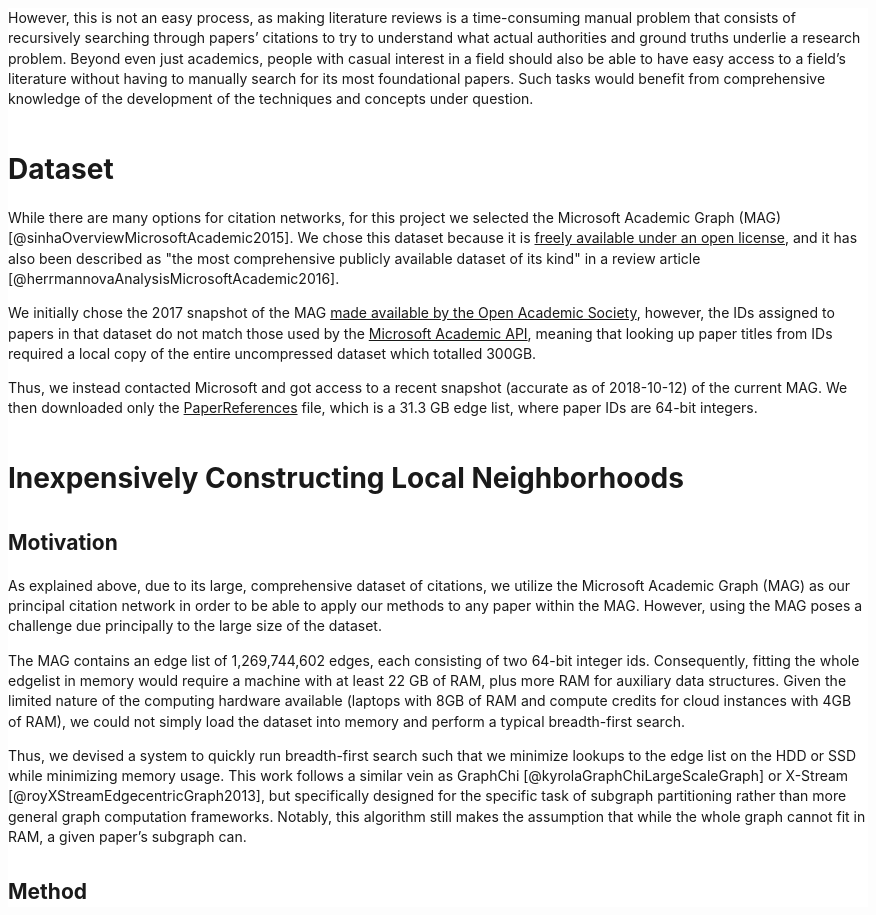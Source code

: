 However, this is not an easy process, as making literature reviews is a time-consuming manual problem that consists of recursively searching through papers’ citations to try to understand what actual authorities and ground truths underlie a research problem. Beyond even just academics, people with casual interest in a field should also be able to have easy access to a field’s literature without having to manually search for its most foundational papers. Such tasks would benefit from comprehensive knowledge of the development of the techniques and concepts under question.

# Dataset

While there are many options for citation networks, for this project we selected the Microsoft Academic Graph (MAG)[@sinhaOverviewMicrosoftAcademic2015]. We chose this dataset because it is [freely available under an open license](https://docs.microsoft.com/en-us/academic-services/graph/get-started-setup-provisioning#open-data-license-odc-by), and it has also been described as "the most comprehensive publicly available dataset of its kind" in a review article [@herrmannovaAnalysisMicrosoftAcademic2016].

We initially chose the 2017 snapshot of the MAG [made available by the Open Academic Society](https://www.openacademic.ai/oag/), however, the IDs assigned to papers in that dataset do not match those used by the [Microsoft Academic API](https://labs.cognitive.microsoft.com/en-us/project-academic-knowledge), meaning that looking up paper titles from IDs required a local copy of the entire uncompressed dataset which totalled 300GB.

Thus, we instead contacted Microsoft and got access to a recent snapshot (accurate as of 2018-10-12) of the current MAG. We then downloaded only the [PaperReferences](https://docs.microsoft.com/en-us/academic-services/graph/reference-data-schema#paperreferencestxt) file, which is a 31.3 GB edge list, where paper IDs are 64-bit integers.

# Inexpensively Constructing Local Neighborhoods

## Motivation

As explained above, due to its large, comprehensive dataset of citations, we utilize the Microsoft Academic Graph (MAG) as our principal citation network in order to be able to apply our methods to any paper within the MAG. However, using the MAG poses a challenge due principally to the large size of the dataset.

The MAG contains an edge list of 1,269,744,602 edges, each consisting of two 64-bit integer ids. Consequently, fitting the whole edgelist in memory would require a machine with at least 22 GB of RAM, plus more RAM for auxiliary data structures. Given the limited nature of the computing hardware available (laptops with 8GB of RAM and compute credits for cloud instances with 4GB of RAM), we could not simply load the dataset into memory and perform a typical breadth-first search.

Thus, we devised a system to quickly run breadth-first search such that we minimize lookups to the edge list on the HDD or SSD while minimizing memory usage. This work follows a similar vein as GraphChi [@kyrolaGraphChiLargeScaleGraph] or X-Stream [@royXStreamEdgecentricGraph2013], but specifically designed for the specific task of subgraph partitioning rather than more general graph computation frameworks. Notably, this algorithm still makes the assumption that while the whole graph cannot fit in RAM, a given paper’s subgraph can.

## Method
